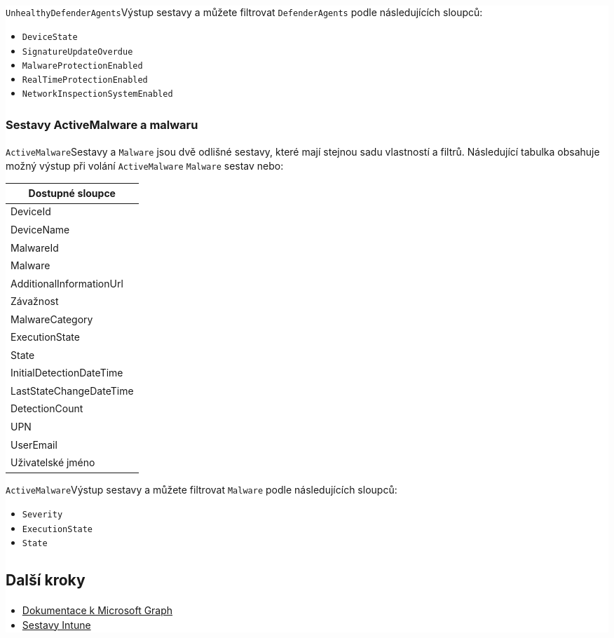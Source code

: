 `UnhealthyDefenderAgents`Výstup sestavy a můžete filtrovat `DefenderAgents` podle následujících sloupců:
- `DeviceState` 
- `SignatureUpdateOverdue` 
- `MalwareProtectionEnabled`
- `RealTimeProtectionEnabled` 
- `NetworkInspectionSystemEnabled`

### <a name="activemalware-and-malware-reports"></a>Sestavy ActiveMalware a malwaru

`ActiveMalware`Sestavy a `Malware` jsou dvě odlišné sestavy, které mají stejnou sadu vlastností a filtrů. Následující tabulka obsahuje možný výstup při volání `ActiveMalware` `Malware` sestav nebo:

| Dostupné sloupce  |
|-|
|     DeviceId  |
|     DeviceName  |
|     MalwareId  |
|     Malware  |
|     AdditionalInformationUrl  |
|     Závažnost  |
|     MalwareCategory  |
|     ExecutionState  |
|     State  |
|     InitialDetectionDateTime  |
|     LastStateChangeDateTime  |
|     DetectionCount  |
|     UPN  |
|     UserEmail  |
|     Uživatelské jméno     |

`ActiveMalware`Výstup sestavy a můžete filtrovat `Malware` podle následujících sloupců:
- `Severity` 
- `ExecutionState` 
- `State` 

## <a name="next-steps"></a>Další kroky

- [Dokumentace k Microsoft Graph](https://docs.microsoft.com/graph/)
- [Sestavy Intune](https://docs.microsoft.com/mem/intune/fundamentals/reports)